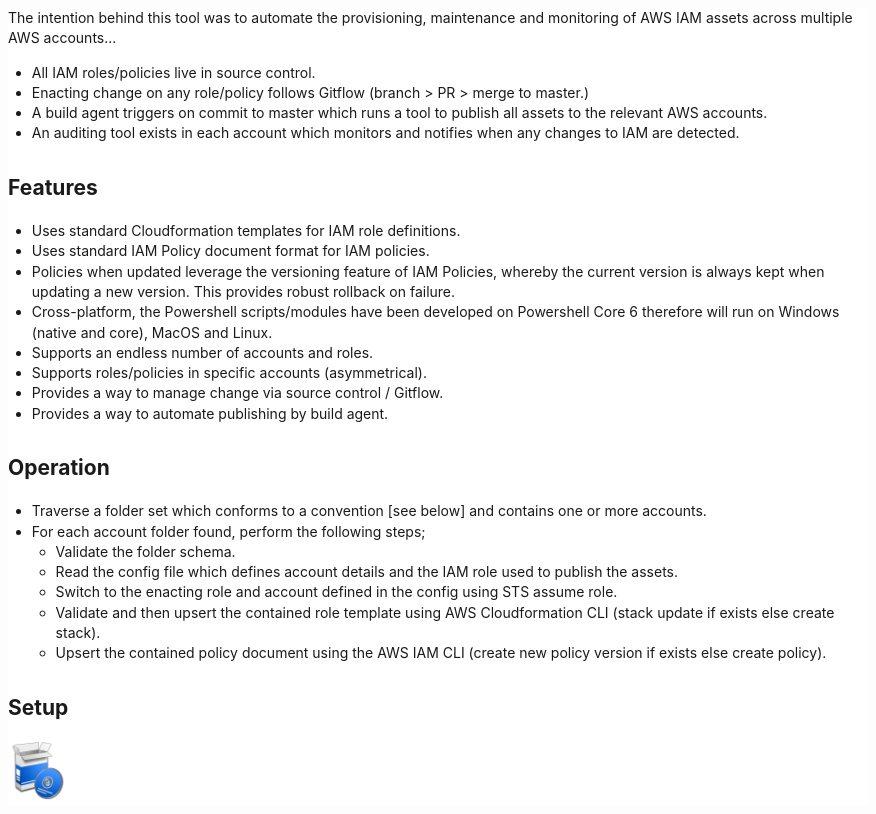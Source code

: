 
The intention behind this tool was to automate the provisioning, maintenance and monitoring of AWS IAM assets across multiple AWS accounts...

- All IAM roles/policies live in source control.
- Enacting change on any role/policy follows Gitflow (branch > PR > merge to master.)
- A build agent triggers on commit to master which runs a tool to publish all assets to the relevant AWS accounts.
- An auditing tool exists in each account which monitors and notifies when any changes to IAM are detected.

## Features

- Uses standard Cloudformation templates for IAM role definitions.
- Uses standard IAM Policy document format for IAM policies.
- Policies when updated leverage the versioning feature of IAM Policies, whereby the current version is always kept when updating a new version. This provides robust rollback on failure.
- Cross-platform, the Powershell scripts/modules have been developed on Powershell Core 6 therefore will run on Windows (native and core), MacOS and Linux.
- Supports an endless number of accounts and roles.
- Supports roles/policies in specific accounts (asymmetrical).
- Provides a way to manage change via source control / Gitflow.
- Provides a way to automate publishing by build agent.

## Operation

- Traverse a folder set which conforms to a convention [see below] and contains one or more accounts.
- For each account folder found, perform the following steps;
  - Validate the folder schema.
  - Read the config file which defines account details and the IAM role used to publish the assets.
  - Switch to the enacting role and account defined in the config using STS assume role.
  - Validate and then upsert the contained role template using AWS Cloudformation CLI (stack update if exists else create stack).
  - Upsert the contained policy document using the AWS IAM CLI (create new policy version if exists else create policy).

## Setup

<img height="60px" src="./pics/setup.png">
